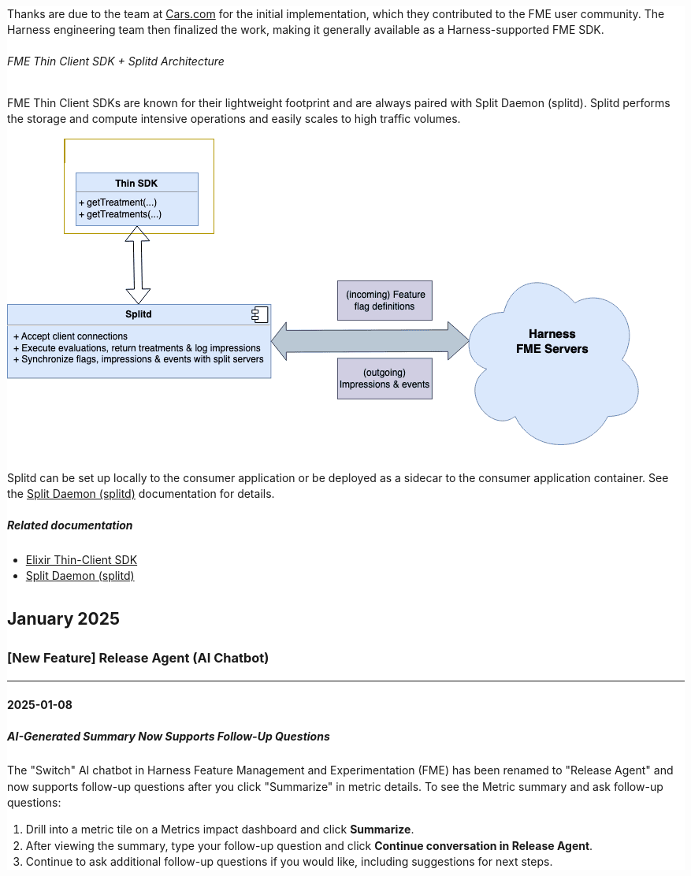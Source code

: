 Thanks are due to the team at [Cars.com](https://www.cars.com/) for the initial implementation, which they contributed to the FME user community. The Harness engineering team then finalized the work, making it generally available as a Harness-supported FME SDK.

###### FME Thin Client SDK + Splitd Architecture
FME Thin Client SDKs are known for their lightweight footprint and are always paired with Split Daemon (splitd). Splitd performs the storage and compute intensive operations and easily scales to high traffic volumes.

![Architecture Diagram - Thin SDK Client SDK and Split D](./static/fme/thin-sdksplitd-fme-server-diagram.png)

Splitd can be set up locally to the consumer application or be deployed as a sidecar to the consumer application container. See the [Split Daemon (splitd)](/docs/feature-management-experimentation/sdks-and-infrastructure/optional-infra/split-daemon-splitd) documentation for details.

##### Related documentation
* [Elixir Thin-Client SDK](/docs/feature-management-experimentation/sdks-and-infrastructure/server-side-sdks/elixir-thin-client-sdk/)
* [Split Daemon (splitd)](/docs/feature-management-experimentation/sdks-and-infrastructure/optional-infra/split-daemon-splitd)

## January 2025
### [New Feature] Release Agent (AI Chatbot)
----
#### 2025-01-08
##### AI-Generated Summary Now Supports Follow-Up Questions
The "Switch" AI chatbot in Harness Feature Management and Experimentation (FME) has been renamed to "Release Agent" and now supports follow-up questions after you click "Summarize" in metric details.
To see the Metric summary and ask follow-up questions:
1. Drill into a metric tile on a Metrics impact dashboard and click **Summarize**.
2. After viewing the summary, type your follow-up question and click **Continue conversation in Release Agent**.
3. Continue to ask additional follow-up questions if you would like, including suggestions for next steps.
